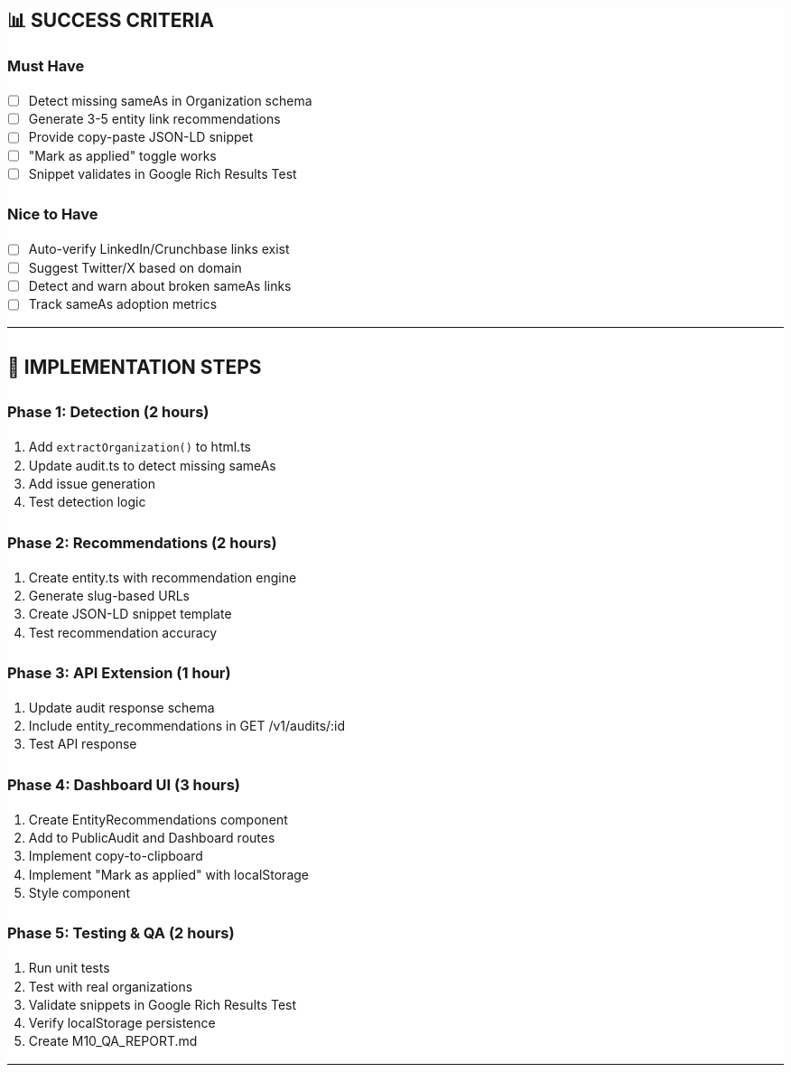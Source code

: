 ## 📊 SUCCESS CRITERIA

### Must Have
- [ ] Detect missing sameAs in Organization schema
- [ ] Generate 3-5 entity link recommendations
- [ ] Provide copy-paste JSON-LD snippet
- [ ] "Mark as applied" toggle works
- [ ] Snippet validates in Google Rich Results Test

### Nice to Have
- [ ] Auto-verify LinkedIn/Crunchbase links exist
- [ ] Suggest Twitter/X based on domain
- [ ] Detect and warn about broken sameAs links
- [ ] Track sameAs adoption metrics

---

## 🚀 IMPLEMENTATION STEPS

### Phase 1: Detection (2 hours)
1. Add `extractOrganization()` to html.ts
2. Update audit.ts to detect missing sameAs
3. Add issue generation
4. Test detection logic

### Phase 2: Recommendations (2 hours)
1. Create entity.ts with recommendation engine
2. Generate slug-based URLs
3. Create JSON-LD snippet template
4. Test recommendation accuracy

### Phase 3: API Extension (1 hour)
1. Update audit response schema
2. Include entity_recommendations in GET /v1/audits/:id
3. Test API response

### Phase 4: Dashboard UI (3 hours)
1. Create EntityRecommendations component
2. Add to PublicAudit and Dashboard routes
3. Implement copy-to-clipboard
4. Implement "Mark as applied" with localStorage
5. Style component

### Phase 5: Testing & QA (2 hours)
1. Run unit tests
2. Test with real organizations
3. Validate snippets in Google Rich Results Test
4. Verify localStorage persistence
5. Create M10_QA_REPORT.md

---